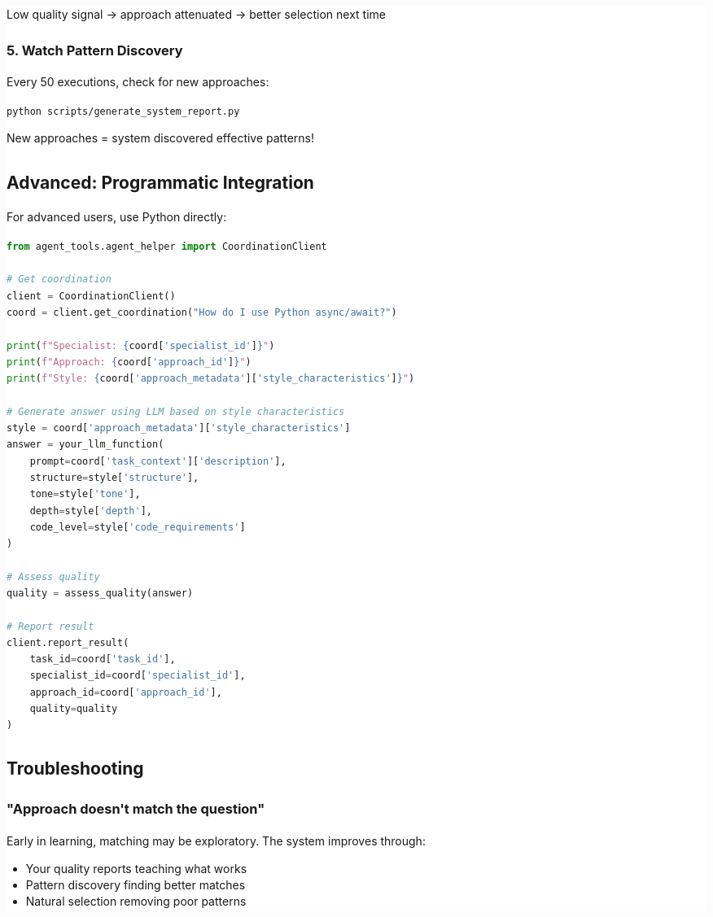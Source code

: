 Low quality signal → approach attenuated → better selection next time

### 5. Watch Pattern Discovery
Every 50 executions, check for new approaches:
```bash
python scripts/generate_system_report.py
```

New approaches = system discovered effective patterns!

## Advanced: Programmatic Integration

For advanced users, use Python directly:

```python
from agent_tools.agent_helper import CoordinationClient

# Get coordination
client = CoordinationClient()
coord = client.get_coordination("How do I use Python async/await?")

print(f"Specialist: {coord['specialist_id']}")
print(f"Approach: {coord['approach_id']}")
print(f"Style: {coord['approach_metadata']['style_characteristics']}")

# Generate answer using LLM based on style characteristics
style = coord['approach_metadata']['style_characteristics']
answer = your_llm_function(
    prompt=coord['task_context']['description'],
    structure=style['structure'],
    tone=style['tone'],
    depth=style['depth'],
    code_level=style['code_requirements']
)

# Assess quality
quality = assess_quality(answer)

# Report result
client.report_result(
    task_id=coord['task_id'],
    specialist_id=coord['specialist_id'],
    approach_id=coord['approach_id'],
    quality=quality
)
```

## Troubleshooting

### "Approach doesn't match the question"
Early in learning, matching may be exploratory. The system improves through:
- Your quality reports teaching what works
- Pattern discovery finding better matches
- Natural selection removing poor patterns
